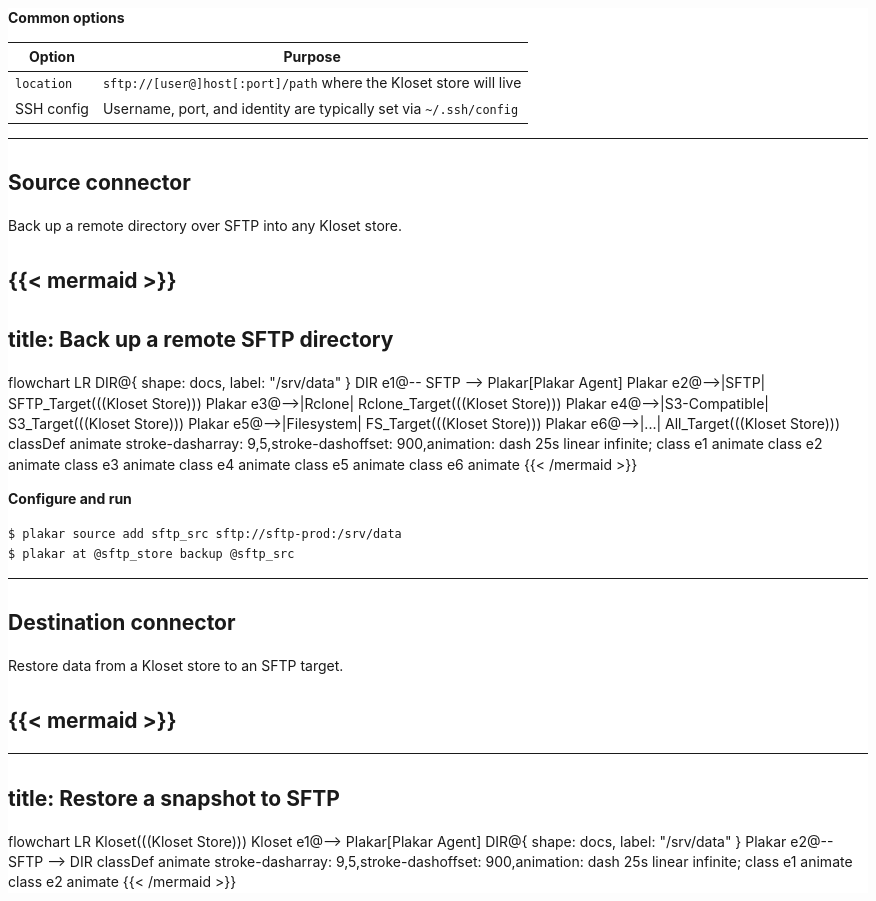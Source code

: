 **Common options**

| Option     | Purpose                                                            |
| ---------- | ------------------------------------------------------------------ |
| `location` | `sftp://[user@]host[:port]/path` where the Kloset store will live  |
| SSH config | Username, port, and identity are typically set via `~/.ssh/config` |

---

## Source connector

Back up a remote directory over SFTP into any Kloset store.

{{< mermaid >}}
---
title: Back up a remote SFTP directory
---

flowchart LR
    DIR@{ shape: docs, label: "/srv/data" }
    DIR e1@-- SFTP --> Plakar[Plakar Agent]
    Plakar e2@-->|SFTP| SFTP_Target(((Kloset Store)))
    Plakar e3@-->|Rclone| Rclone_Target(((Kloset Store)))
    Plakar e4@-->|S3-Compatible| S3_Target(((Kloset Store)))
    Plakar e5@-->|Filesystem| FS_Target(((Kloset Store)))
    Plakar e6@-->|...| All_Target(((Kloset Store)))
    classDef animate stroke-dasharray: 9,5,stroke-dashoffset: 900,animation: dash 25s linear infinite;
    class e1 animate
    class e2 animate
    class e3 animate
    class e4 animate
    class e5 animate
    class e6 animate
{{< /mermaid >}}

**Configure and run**

```bash
$ plakar source add sftp_src sftp://sftp-prod:/srv/data
$ plakar at @sftp_store backup @sftp_src
```

---

## Destination connector

Restore data from a Kloset store to an SFTP target.

## {{< mermaid >}}
---
title: Restore a snapshot to SFTP
---
flowchart LR
    Kloset(((Kloset Store)))
    Kloset e1@--> Plakar[Plakar Agent]
    DIR@{ shape: docs, label: "/srv/data" }
    Plakar e2@-- SFTP --> DIR
    classDef animate stroke-dasharray: 9,5,stroke-dashoffset: 900,animation: dash 25s linear infinite;
    class e1 animate
    class e2 animate
{{< /mermaid >}}
